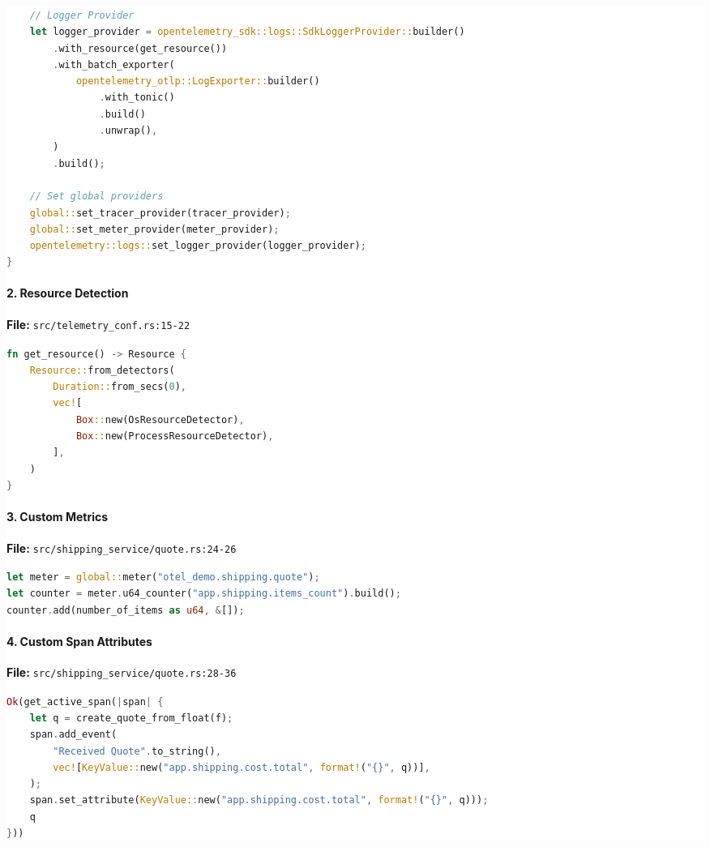```rust
    // Logger Provider
    let logger_provider = opentelemetry_sdk::logs::SdkLoggerProvider::builder()
        .with_resource(get_resource())
        .with_batch_exporter(
            opentelemetry_otlp::LogExporter::builder()
                .with_tonic()
                .build()
                .unwrap(),
        )
        .build();

    // Set global providers
    global::set_tracer_provider(tracer_provider);
    global::set_meter_provider(meter_provider);
    opentelemetry::logs::set_logger_provider(logger_provider);
}
```

#### 2. Resource Detection
**File:** `src/telemetry_conf.rs:15-22`

```rust
fn get_resource() -> Resource {
    Resource::from_detectors(
        Duration::from_secs(0),
        vec![
            Box::new(OsResourceDetector),
            Box::new(ProcessResourceDetector),
        ],
    )
}
```

#### 3. Custom Metrics
**File:** `src/shipping_service/quote.rs:24-26`

```rust
let meter = global::meter("otel_demo.shipping.quote");
let counter = meter.u64_counter("app.shipping.items_count").build();
counter.add(number_of_items as u64, &[]);
```

#### 4. Custom Span Attributes
**File:** `src/shipping_service/quote.rs:28-36`

```rust
Ok(get_active_span(|span| {
    let q = create_quote_from_float(f);
    span.add_event(
        "Received Quote".to_string(),
        vec![KeyValue::new("app.shipping.cost.total", format!("{}", q))],
    );
    span.set_attribute(KeyValue::new("app.shipping.cost.total", format!("{}", q)));
    q
}))
```
